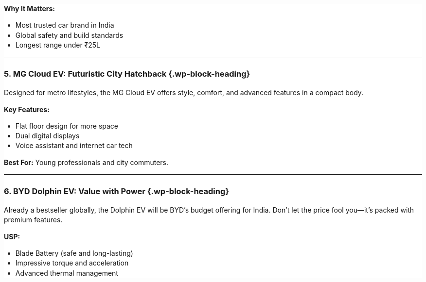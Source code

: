 **Why It Matters:**

<ul class="wp-block-list">
  <li>
    Most trusted car brand in India
  </li>
  <li>
    Global safety and build standards
  </li>
  <li>
    Longest range under ₹25L
  </li>
</ul>

<hr class="wp-block-separator has-alpha-channel-opacity" />

### 5. MG Cloud EV: Futuristic City Hatchback {.wp-block-heading}

Designed for metro lifestyles, the MG Cloud EV offers style, comfort, and advanced features in a compact body.

**Key Features:**

<ul class="wp-block-list">
  <li>
    Flat floor design for more space
  </li>
  <li>
    Dual digital displays
  </li>
  <li>
    Voice assistant and internet car tech
  </li>
</ul>

**Best For:** Young professionals and city commuters.

<hr class="wp-block-separator has-alpha-channel-opacity" />

### 6. BYD Dolphin EV: Value with Power {.wp-block-heading}

Already a bestseller globally, the Dolphin EV will be BYD’s budget offering for India. Don’t let the price fool you—it’s packed with premium features.

**USP:**

<ul class="wp-block-list">
  <li>
    Blade Battery (safe and long-lasting)
  </li>
  <li>
    Impressive torque and acceleration
  </li>
  <li>
    Advanced thermal management
  </li>
</ul>
